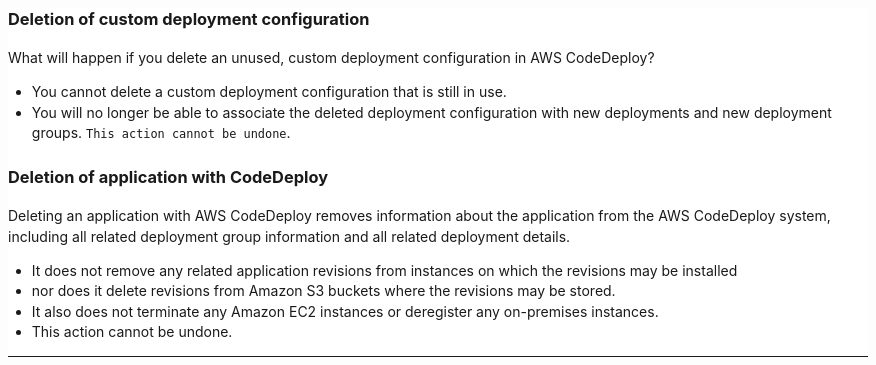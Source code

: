 ### Deletion of custom deployment configuration

What will happen if you delete an unused, custom deployment configuration in AWS CodeDeploy?

- You cannot delete a custom deployment configuration that is still in use.
- You will no longer be able to associate the deleted deployment configuration with new deployments and new deployment groups. `This action cannot be undone`.

### Deletion of application with CodeDeploy

Deleting an application with AWS CodeDeploy removes information about the application from the AWS CodeDeploy system, including all related deployment group information and all related deployment details.

- It does not remove any related application revisions from instances on which the revisions may be installed
- nor does it delete revisions from Amazon S3 buckets where the revisions may be stored.
- It also does not terminate any Amazon EC2 instances or deregister any on-premises instances.
- This action cannot be undone.

---
